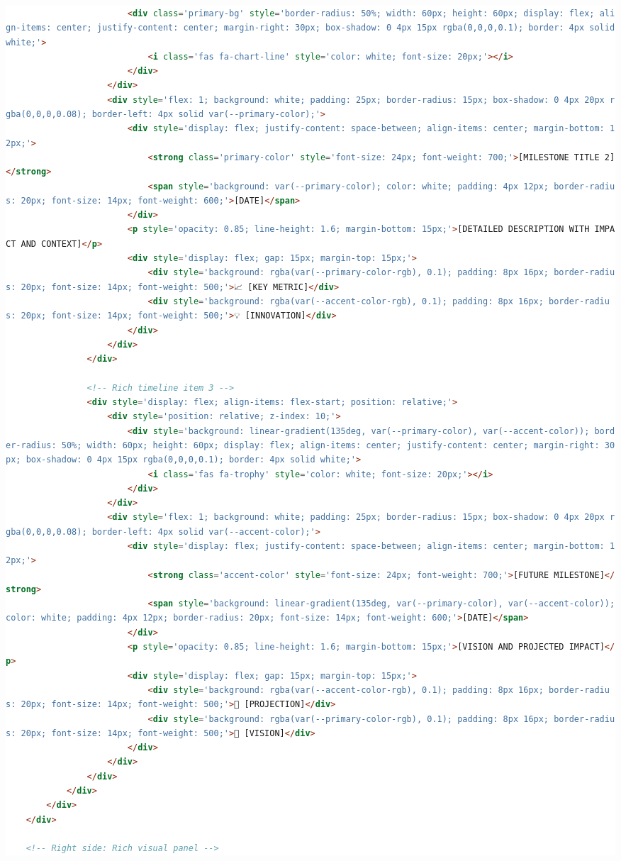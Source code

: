 ```html
                        <div class='primary-bg' style='border-radius: 50%; width: 60px; height: 60px; display: flex; align-items: center; justify-content: center; margin-right: 30px; box-shadow: 0 4px 15px rgba(0,0,0,0.1); border: 4px solid white;'>
                            <i class='fas fa-chart-line' style='color: white; font-size: 20px;'></i>
                        </div>
                    </div>
                    <div style='flex: 1; background: white; padding: 25px; border-radius: 15px; box-shadow: 0 4px 20px rgba(0,0,0,0.08); border-left: 4px solid var(--primary-color);'>
                        <div style='display: flex; justify-content: space-between; align-items: center; margin-bottom: 12px;'>
                            <strong class='primary-color' style='font-size: 24px; font-weight: 700;'>[MILESTONE TITLE 2]</strong>
                            <span style='background: var(--primary-color); color: white; padding: 4px 12px; border-radius: 20px; font-size: 14px; font-weight: 600;'>[DATE]</span>
                        </div>
                        <p style='opacity: 0.85; line-height: 1.6; margin-bottom: 15px;'>[DETAILED DESCRIPTION WITH IMPACT AND CONTEXT]</p>
                        <div style='display: flex; gap: 15px; margin-top: 15px;'>
                            <div style='background: rgba(var(--primary-color-rgb), 0.1); padding: 8px 16px; border-radius: 20px; font-size: 14px; font-weight: 500;'>📈 [KEY METRIC]</div>
                            <div style='background: rgba(var(--accent-color-rgb), 0.1); padding: 8px 16px; border-radius: 20px; font-size: 14px; font-weight: 500;'>💡 [INNOVATION]</div>
                        </div>
                    </div>
                </div>
                
                <!-- Rich timeline item 3 -->
                <div style='display: flex; align-items: flex-start; position: relative;'>
                    <div style='position: relative; z-index: 10;'>
                        <div style='background: linear-gradient(135deg, var(--primary-color), var(--accent-color)); border-radius: 50%; width: 60px; height: 60px; display: flex; align-items: center; justify-content: center; margin-right: 30px; box-shadow: 0 4px 15px rgba(0,0,0,0.1); border: 4px solid white;'>
                            <i class='fas fa-trophy' style='color: white; font-size: 20px;'></i>
                        </div>
                    </div>
                    <div style='flex: 1; background: white; padding: 25px; border-radius: 15px; box-shadow: 0 4px 20px rgba(0,0,0,0.08); border-left: 4px solid var(--accent-color);'>
                        <div style='display: flex; justify-content: space-between; align-items: center; margin-bottom: 12px;'>
                            <strong class='accent-color' style='font-size: 24px; font-weight: 700;'>[FUTURE MILESTONE]</strong>
                            <span style='background: linear-gradient(135deg, var(--primary-color), var(--accent-color)); color: white; padding: 4px 12px; border-radius: 20px; font-size: 14px; font-weight: 600;'>[DATE]</span>
                        </div>
                        <p style='opacity: 0.85; line-height: 1.6; margin-bottom: 15px;'>[VISION AND PROJECTED IMPACT]</p>
                        <div style='display: flex; gap: 15px; margin-top: 15px;'>
                            <div style='background: rgba(var(--accent-color-rgb), 0.1); padding: 8px 16px; border-radius: 20px; font-size: 14px; font-weight: 500;'>🚀 [PROJECTION]</div>
                            <div style='background: rgba(var(--primary-color-rgb), 0.1); padding: 8px 16px; border-radius: 20px; font-size: 14px; font-weight: 500;'>🌟 [VISION]</div>
                        </div>
                    </div>
                </div>
            </div>
        </div>
    </div>
    
    <!-- Right side: Rich visual panel -->
```